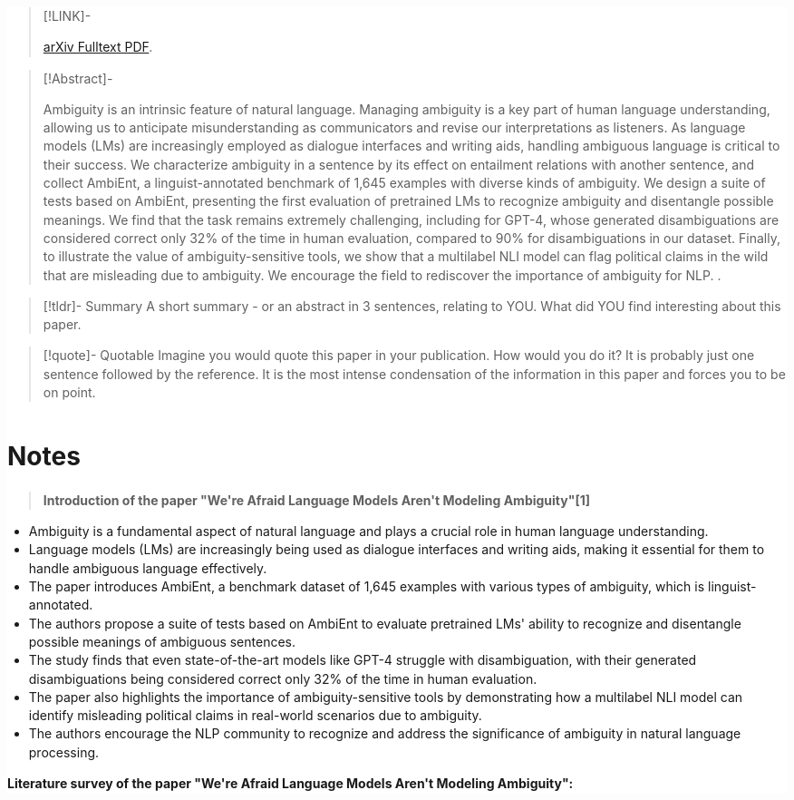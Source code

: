 > [!LINK]-
> 
> [arXiv Fulltext PDF](file://C:\Users\Wong\Zotero\storage\P29F7XY7\Liu%20et%20al.%20-%202023%20-%20We're%20Afraid%20Language%20Models%20Aren't%20Modeling%20Ambig.pdf).
  
> [!Abstract]-
>
> Ambiguity is an intrinsic feature of natural language. Managing ambiguity is a key part of human language understanding, allowing us to anticipate misunderstanding as communicators and revise our interpretations as listeners. As language models (LMs) are increasingly employed as dialogue interfaces and writing aids, handling ambiguous language is critical to their success. We characterize ambiguity in a sentence by its effect on entailment relations with another sentence, and collect AmbiEnt, a linguist-annotated benchmark of 1,645 examples with diverse kinds of ambiguity. We design a suite of tests based on AmbiEnt, presenting the first evaluation of pretrained LMs to recognize ambiguity and disentangle possible meanings. We find that the task remains extremely challenging, including for GPT-4, whose generated disambiguations are considered correct only 32% of the time in human evaluation, compared to 90% for disambiguations in our dataset. Finally, to illustrate the value of ambiguity-sensitive tools, we show that a multilabel NLI model can flag political claims in the wild that are misleading due to ambiguity. We encourage the field to rediscover the importance of ambiguity for NLP.
>.

> [!tldr]- Summary
> A short summary - or an abstract in 3 sentences, relating to YOU. What did YOU find interesting about this paper. 

> [!quote]- Quotable
> Imagine you would quote this paper in your publication. How would you do it? It is probably just one sentence followed by the reference. It is the most intense condensation of the information in this paper and forces you to be on point. 


# Notes  
>  
>**Introduction of the paper "We're Afraid Language Models Aren't Modeling Ambiguity"[**1**]**

- Ambiguity is a fundamental aspect of natural language and plays a crucial role in human language understanding.
- Language models (LMs) are increasingly being used as dialogue interfaces and writing aids, making it essential for them to handle ambiguous language effectively.
- The paper introduces AmbiEnt, a benchmark dataset of 1,645 examples with various types of ambiguity, which is linguist-annotated.
- The authors propose a suite of tests based on AmbiEnt to evaluate pretrained LMs' ability to recognize and disentangle possible meanings of ambiguous sentences.
- The study finds that even state-of-the-art models like GPT-4 struggle with disambiguation, with their generated disambiguations being considered correct only 32% of the time in human evaluation.
- The paper also highlights the importance of ambiguity-sensitive tools by demonstrating how a multilabel NLI model can identify misleading political claims in real-world scenarios due to ambiguity.
- The authors encourage the NLP community to recognize and address the significance of ambiguity in natural language processing.

**Literature survey of the paper "We're Afraid Language Models Aren't Modeling Ambiguity":**
